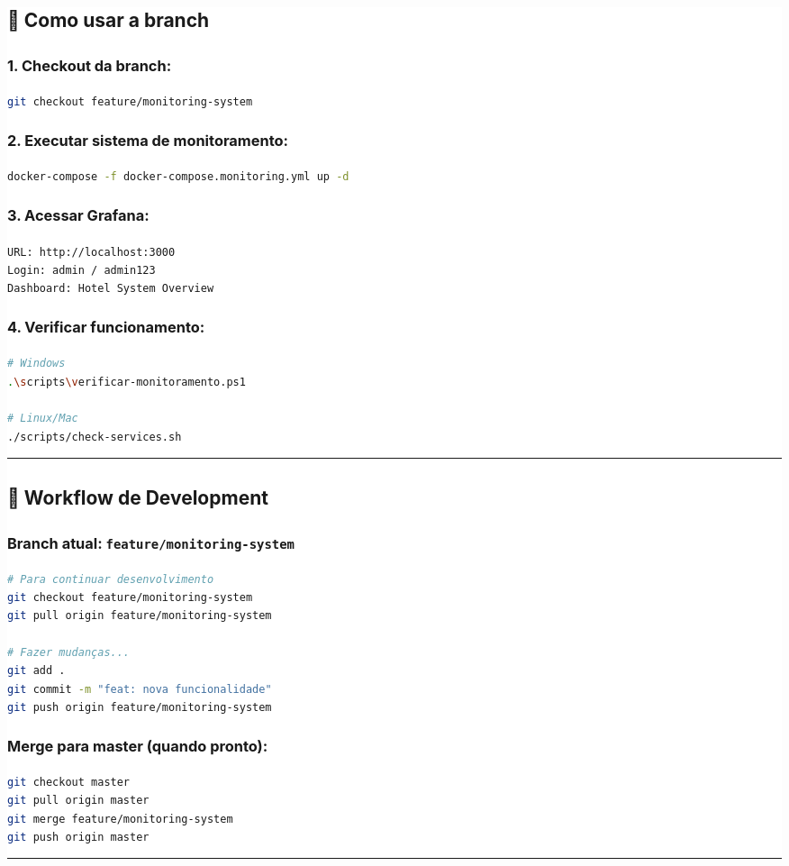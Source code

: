 
## 🚀 **Como usar a branch**

### **1. Checkout da branch:**
```bash
git checkout feature/monitoring-system
```

### **2. Executar sistema de monitoramento:**
```bash
docker-compose -f docker-compose.monitoring.yml up -d
```

### **3. Acessar Grafana:**
```
URL: http://localhost:3000
Login: admin / admin123
Dashboard: Hotel System Overview
```

### **4. Verificar funcionamento:**
```bash
# Windows
.\scripts\verificar-monitoramento.ps1

# Linux/Mac  
./scripts/check-services.sh
```

---

## 🔄 **Workflow de Development**

### **Branch atual:** `feature/monitoring-system`
```bash
# Para continuar desenvolvimento
git checkout feature/monitoring-system
git pull origin feature/monitoring-system

# Fazer mudanças...
git add .
git commit -m "feat: nova funcionalidade"
git push origin feature/monitoring-system
```

### **Merge para master (quando pronto):**
```bash
git checkout master
git pull origin master
git merge feature/monitoring-system
git push origin master
```

---